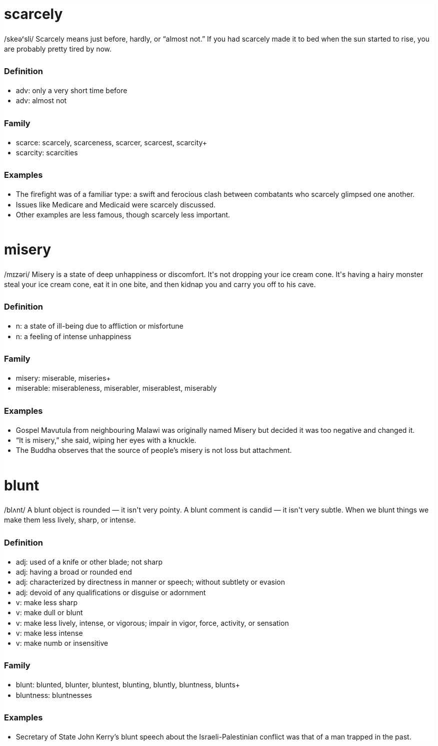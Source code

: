 # scarcely
/skeəʳsli/ 
Scarcely means just before, hardly, or “almost not.” If you had scarcely made it to bed when the sun started to rise, you are probably pretty tired by now.
### Definition
- adv: only a very short time before
- adv: almost not
### Family
- scarce: scarcely, scarceness, scarcer, scarcest, scarcity+
- scarcity: scarcities
### Examples
- The firefight was of a familiar type: a swift and ferocious clash between combatants who scarcely glimpsed one another.
- Issues like Medicare and Medicaid were scarcely discussed.
- Other examples are less famous, though scarcely less important.

# misery
/mɪzəri/ 
Misery is a state of deep unhappiness or discomfort. It's not dropping your ice cream cone. It's having a hairy monster steal your ice cream cone, eat it in one bite, and then kidnap you and carry you off to his cave.
### Definition
- n: a state of ill-being due to affliction or misfortune
- n: a feeling of intense unhappiness
### Family
- misery: miserable, miseries+
- miserable: miserableness, miserabler, miserablest, miserably
### Examples
- Gospel Mavutula from neighbouring Malawi was originally named Misery but decided it was too negative and changed it.
- “It is misery,” she said, wiping her eyes with a knuckle.
- The Buddha observes that the source of people’s misery is not loss but attachment.

# blunt
/blʌnt/ 
A blunt object is rounded — it isn't very pointy. A blunt comment is candid — it isn't very subtle. When we blunt things we make them less lively, sharp, or intense.
### Definition
- adj: used of a knife or other blade; not sharp
- adj: having a broad or rounded end
- adj: characterized by directness in manner or speech; without subtlety or evasion
- adj: devoid of any qualifications or disguise or adornment
- v: make less sharp
- v: make dull or blunt
- v: make less lively, intense, or vigorous; impair in vigor, force, activity, or sensation
- v: make less intense
- v: make numb or insensitive
### Family
- blunt: blunted, blunter, bluntest, blunting, bluntly, bluntness, blunts+
- bluntness: bluntnesses
### Examples
- Secretary of State John Kerry’s blunt speech about the Israeli-Palestinian conflict was that of a man trapped in the past.